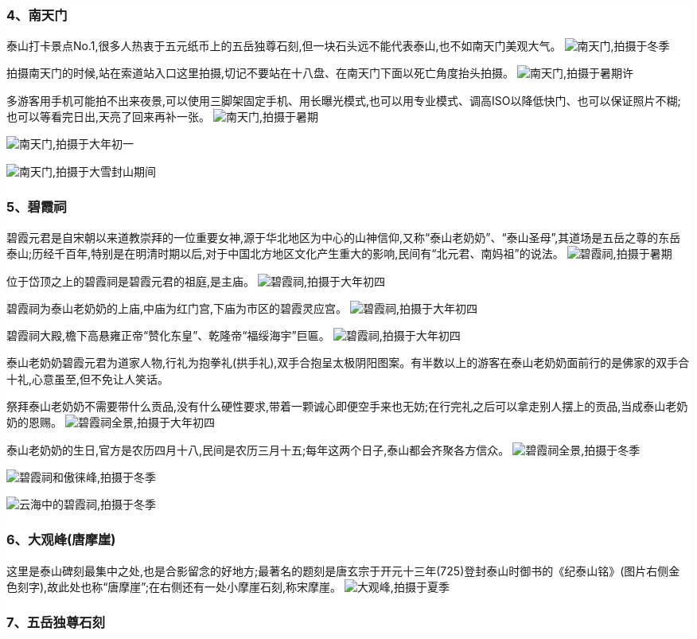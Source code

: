 ### 4、南天门

泰山打卡景点No.1,很多人热衷于五元纸币上的五岳独尊石刻,但一块石头远不能代表泰山,也不如南天门美观大气。
![](https://pic1.zhimg.com/v2-dc00c2df8bc498e9956af71781342db8_b.jpg "南天门,拍摄于冬季")

拍摄南天门的时候,站在索道站入口这里拍摄,切记不要站在十八盘、在南天门下面以死亡角度抬头拍摄。
![](https://pic4.zhimg.com/v2-6ea71d40d15a58529aed56df595ffc97_b.jpg "南天门,拍摄于暑期许")

多游客用手机可能拍不出来夜景,可以使用三脚架固定手机、用长曝光模式,也可以用专业模式、调高ISO以降低快门、也可以保证照片不糊;也可以等看完日出,天亮了回来再补一张。
![](https://pic2.zhimg.com/v2-55e147751d715a3e3137fd945e7e738d_b.jpg "南天门,拍摄于暑期")

![](https://pic3.zhimg.com/v2-cd26fcb58e68468ad80ea2b2fa4da2e6_b.jpg "南天门,拍摄于大年初一")

![](https://pic3.zhimg.com/v2-ccc871a2f8871210062d6e5b370c9622_b.jpg "南天门,拍摄于大雪封山期间")

### 5、碧霞祠

碧霞元君是自宋朝以来道教崇拜的一位重要女神,源于华北地区为中心的山神信仰,又称“泰山老奶奶”、“泰山圣母”,其道场是五岳之尊的东岳泰山;历经千百年,特别是在明清时期以后,对于中国北方地区文化产生重大的影响,民间有“北元君、南妈祖”的说法。
![](https://pic3.zhimg.com/v2-1bf0826c86e626defb3ead02f6bbc946_b.jpg "碧霞祠,拍摄于暑期")

位于岱顶之上的碧霞祠是碧霞元君的祖庭,是主庙。
![](https://pic4.zhimg.com/v2-5da22ace7e261e4ee2fab97b45c35aaf_b.jpg "碧霞祠,拍摄于大年初四")

碧霞祠为泰山老奶奶的上庙,中庙为红门宫,下庙为市区的碧霞灵应宫。
![](https://pic2.zhimg.com/v2-9640a23c5149a0f1004c34af89129f85_b.jpg "碧霞祠,拍摄于大年初四")

碧霞祠大殿,檐下高悬雍正帝“赞化东皇”、乾隆帝“福绥海宇”巨匾。
![](https://pic4.zhimg.com/v2-725cac9546538c53ea18f50ba9f0a0df_b.jpg "碧霞祠,拍摄于大年初四")

泰山老奶奶碧霞元君为道家人物,行礼为抱拳礼(拱手礼),双手合抱呈太极阴阳图案。有半数以上的游客在泰山老奶奶面前行的是佛家的双手合十礼,心意虽至,但不免让人笑话。

祭拜泰山老奶奶不需要带什么贡品,没有什么硬性要求,带着一颗诚心即便空手来也无妨;在行完礼之后可以拿走别人摆上的贡品,当成泰山老奶奶的恩赐。
![](https://pic3.zhimg.com/v2-1ca2c094a5b1c9459affa2e17efb8bc2_b.jpg "碧霞祠全景,拍摄于大年初四")

泰山老奶奶的生日,官方是农历四月十八,民间是农历三月十五;每年这两个日子,泰山都会齐聚各方信众。
![](https://pic1.zhimg.com/v2-e3f400a5711d69bfddb3ec4b31c1bb24_b.jpg "碧霞祠全景,拍摄于冬季")

![](https://pic4.zhimg.com/v2-79d50504410442871045a6369b5ddc13_b.jpg "碧霞祠和傲徕峰,拍摄于冬季")

![](https://pic1.zhimg.com/v2-58bc85ff0afa4977e0f188ea98c77134_b.jpg "云海中的碧霞祠,拍摄于冬季")

### 6、大观峰(唐摩崖)

这里是泰山碑刻最集中之处,也是合影留念的好地方;最著名的题刻是唐玄宗于开元十三年(725)登封泰山时御书的《纪泰山铭》(图片右侧金色刻字),故此处也称“唐摩崖”;在右侧还有一处小摩崖石刻,称宋摩崖。
![](https://pic2.zhimg.com/v2-5ddb6c91b568b08860be1b1a6918dfe9_b.jpg "大观峰,拍摄于夏季")

### 7、五岳独尊石刻
